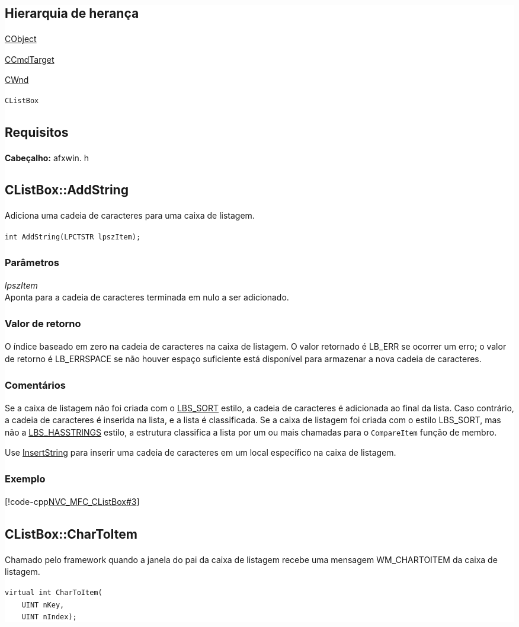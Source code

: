 ## <a name="inheritance-hierarchy"></a>Hierarquia de herança  
 [CObject](../../mfc/reference/cobject-class.md)  
  
 [CCmdTarget](../../mfc/reference/ccmdtarget-class.md)  
  
 [CWnd](../../mfc/reference/cwnd-class.md)  
  
 `CListBox`  
  
## <a name="requirements"></a>Requisitos  
 **Cabeçalho:** afxwin. h  
  
##  <a name="addstring"></a>  CListBox::AddString  
 Adiciona uma cadeia de caracteres para uma caixa de listagem.  
  
```  
int AddString(LPCTSTR lpszItem);
```  
  
### <a name="parameters"></a>Parâmetros  
 *lpszItem*  
 Aponta para a cadeia de caracteres terminada em nulo a ser adicionado.  
  
### <a name="return-value"></a>Valor de retorno  
 O índice baseado em zero na cadeia de caracteres na caixa de listagem. O valor retornado é LB_ERR se ocorrer um erro; o valor de retorno é LB_ERRSPACE se não houver espaço suficiente está disponível para armazenar a nova cadeia de caracteres.  
  
### <a name="remarks"></a>Comentários  
 Se a caixa de listagem não foi criada com o [LBS_SORT](../../mfc/reference/styles-used-by-mfc.md#list-box-styles) estilo, a cadeia de caracteres é adicionada ao final da lista. Caso contrário, a cadeia de caracteres é inserida na lista, e a lista é classificada. Se a caixa de listagem foi criada com o estilo LBS_SORT, mas não a [LBS_HASSTRINGS](../../mfc/reference/styles-used-by-mfc.md#list-box-styles) estilo, a estrutura classifica a lista por um ou mais chamadas para o `CompareItem` função de membro.  
  
 Use [InsertString](#insertstring) para inserir uma cadeia de caracteres em um local específico na caixa de listagem.  
  
### <a name="example"></a>Exemplo  
 [!code-cpp[NVC_MFC_CListBox#3](../../mfc/codesnippet/cpp/clistbox-class_1.cpp)]  
  
##  <a name="chartoitem"></a>  CListBox::CharToItem  
 Chamado pelo framework quando a janela do pai da caixa de listagem recebe uma mensagem WM_CHARTOITEM da caixa de listagem.  
  
```  
virtual int CharToItem(
    UINT nKey,  
    UINT nIndex);
```  
  